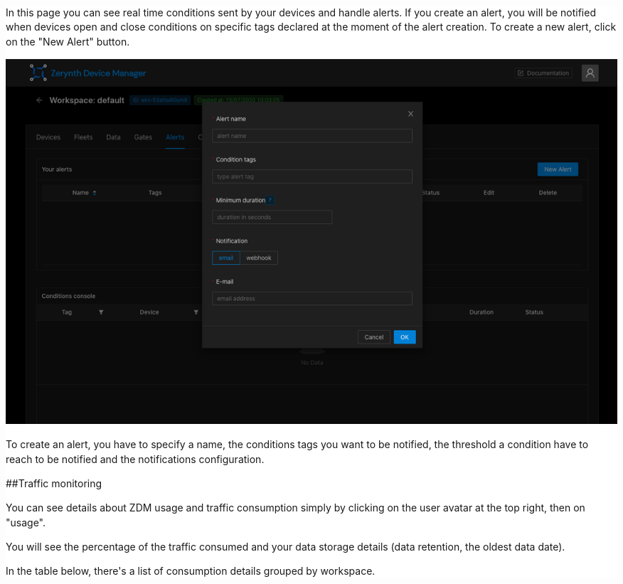 In this page you can see real time conditions sent by your devices and handle alerts.
If you create an alert, you will be notified when devices open and close conditions on specific tags declared at the moment of the alert creation.
To create a new alert, click on the "New Alert" button.

[ ![](img/newAlert.png) ](img/newAlert.png)

To create an alert, you have to specify a name, the conditions tags you want to be notified, the threshold a condition have to reach to be notified and the notifications configuration.


##Traffic monitoring

You can see details about ZDM usage and traffic consumption simply by clicking on the user avatar at the top right, then on "usage".

You will see the percentage of the traffic consumed and your data storage details (data retention, the oldest data date).

In the table below, there's a list of consumption details grouped by workspace.

